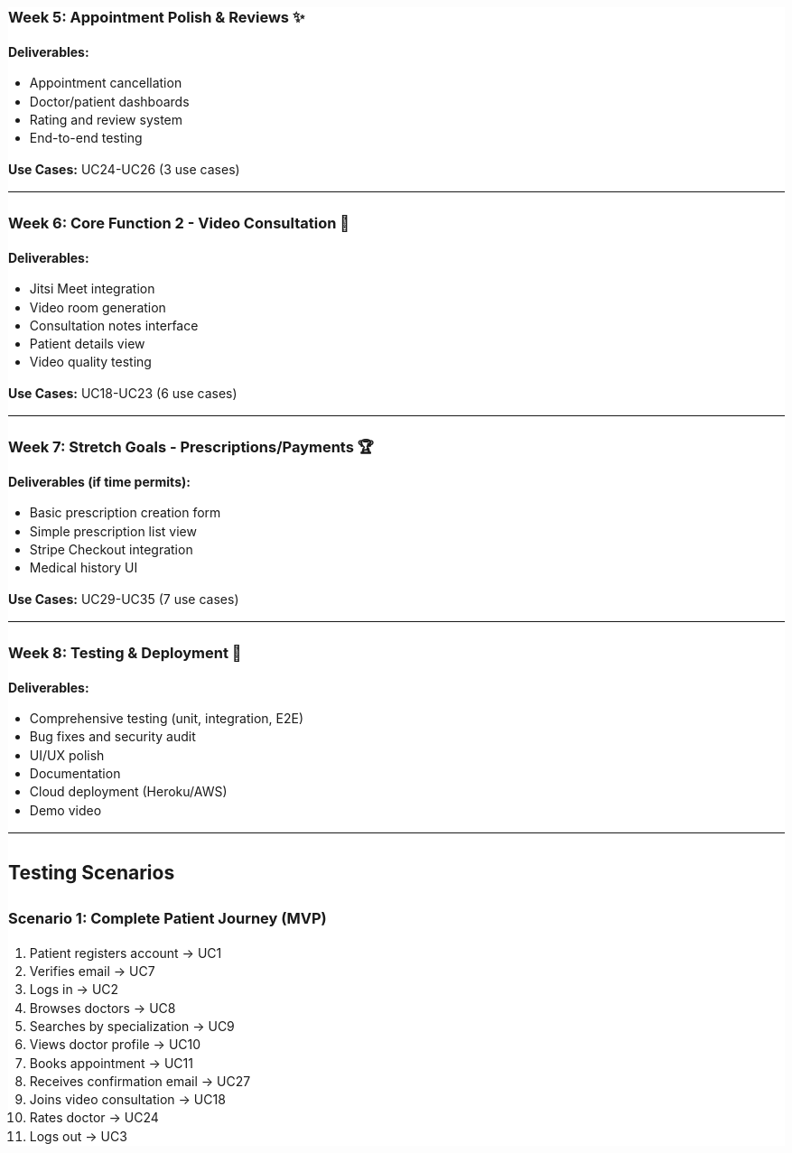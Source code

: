 
### Week 5: Appointment Polish & Reviews ✨
**Deliverables:**
- Appointment cancellation
- Doctor/patient dashboards
- Rating and review system
- End-to-end testing

**Use Cases:** UC24-UC26 (3 use cases)

---

### Week 6: Core Function 2 - Video Consultation 🎥
**Deliverables:**
- Jitsi Meet integration
- Video room generation
- Consultation notes interface
- Patient details view
- Video quality testing

**Use Cases:** UC18-UC23 (6 use cases)

---

### Week 7: Stretch Goals - Prescriptions/Payments 🏆
**Deliverables (if time permits):**
- Basic prescription creation form
- Simple prescription list view
- Stripe Checkout integration
- Medical history UI

**Use Cases:** UC29-UC35 (7 use cases)

---

### Week 8: Testing & Deployment 🚀
**Deliverables:**
- Comprehensive testing (unit, integration, E2E)
- Bug fixes and security audit
- UI/UX polish
- Documentation
- Cloud deployment (Heroku/AWS)
- Demo video

---

## Testing Scenarios

### Scenario 1: Complete Patient Journey (MVP)

1. Patient registers account → UC1
2. Verifies email → UC7
3. Logs in → UC2
4. Browses doctors → UC8
5. Searches by specialization → UC9
6. Views doctor profile → UC10
7. Books appointment → UC11
8. Receives confirmation email → UC27
9. Joins video consultation → UC18
10. Rates doctor → UC24
11. Logs out → UC3

